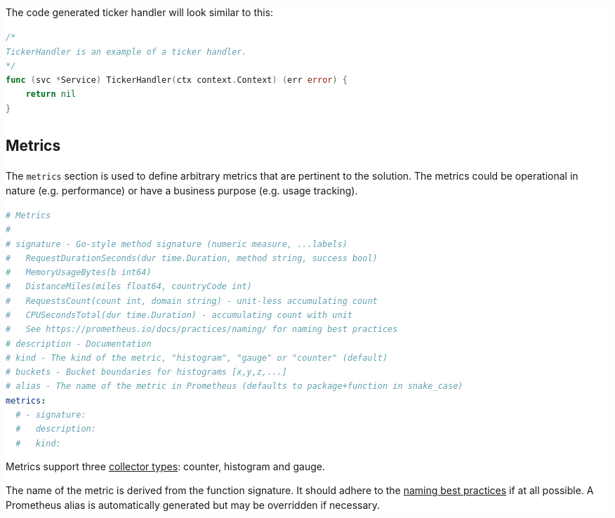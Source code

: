 The code generated ticker handler will look similar to this:

```go
/*
TickerHandler is an example of a ticker handler.
*/
func (svc *Service) TickerHandler(ctx context.Context) (err error) {
    return nil
}
```

## Metrics

The `metrics` section is used to define arbitrary metrics that are pertinent to the solution. The metrics could be operational in nature (e.g. performance) or have a business purpose (e.g. usage tracking).

```yaml
# Metrics
#
# signature - Go-style method signature (numeric measure, ...labels)
#   RequestDurationSeconds(dur time.Duration, method string, success bool)
#   MemoryUsageBytes(b int64)
#   DistanceMiles(miles float64, countryCode int)
#   RequestsCount(count int, domain string) - unit-less accumulating count
#   CPUSecondsTotal(dur time.Duration) - accumulating count with unit
#   See https://prometheus.io/docs/practices/naming/ for naming best practices
# description - Documentation
# kind - The kind of the metric, "histogram", "gauge" or "counter" (default)
# buckets - Bucket boundaries for histograms [x,y,z,...]
# alias - The name of the metric in Prometheus (defaults to package+function in snake_case)
metrics:
  # - signature:
  #   description:
  #   kind:
```

Metrics support three [collector types](https://prometheus.io/docs/concepts/metric_types/): counter, histogram and gauge.

The name of the metric is derived from the function signature. It should adhere to the [naming best practices](https://prometheus.io/docs/practices/naming/) if at all possible. A Prometheus alias is automatically generated but may be overridden if necessary.


